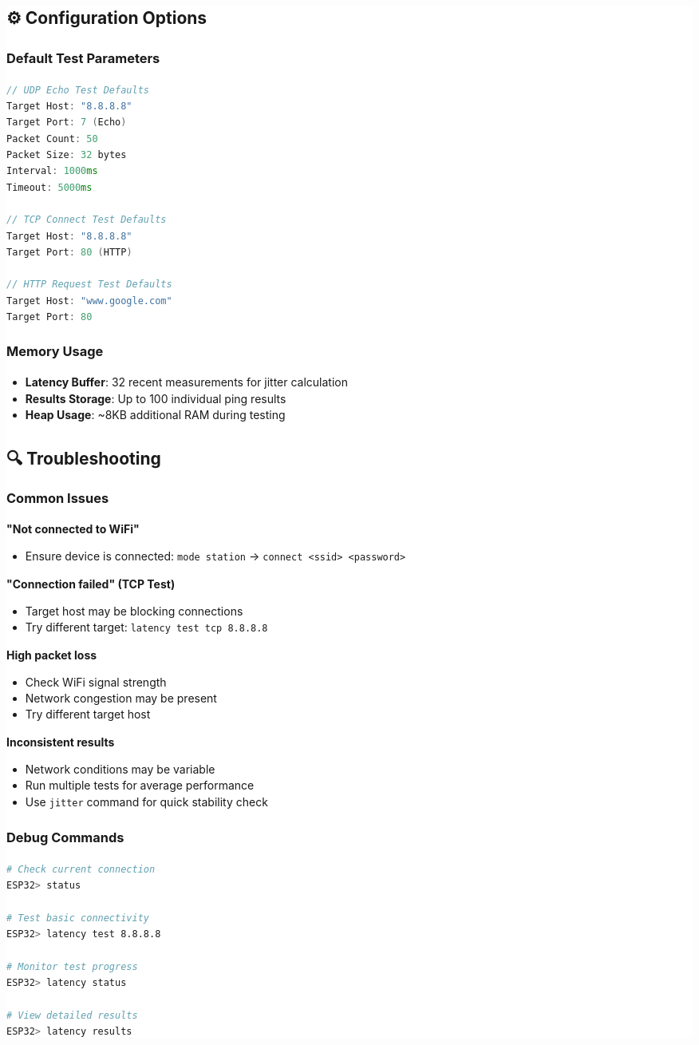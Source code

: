 ## ⚙️ Configuration Options

### Default Test Parameters
```cpp
// UDP Echo Test Defaults
Target Host: "8.8.8.8"
Target Port: 7 (Echo)
Packet Count: 50
Packet Size: 32 bytes
Interval: 1000ms
Timeout: 5000ms

// TCP Connect Test Defaults  
Target Host: "8.8.8.8"
Target Port: 80 (HTTP)

// HTTP Request Test Defaults
Target Host: "www.google.com"
Target Port: 80
```

### Memory Usage
- **Latency Buffer**: 32 recent measurements for jitter calculation
- **Results Storage**: Up to 100 individual ping results
- **Heap Usage**: ~8KB additional RAM during testing

## 🔍 Troubleshooting

### Common Issues

**"Not connected to WiFi"**
- Ensure device is connected: `mode station` → `connect <ssid> <password>`

**"Connection failed" (TCP Test)**
- Target host may be blocking connections
- Try different target: `latency test tcp 8.8.8.8`

**High packet loss**
- Check WiFi signal strength
- Network congestion may be present
- Try different target host

**Inconsistent results**
- Network conditions may be variable
- Run multiple tests for average performance
- Use `jitter` command for quick stability check

### Debug Commands
```bash
# Check current connection
ESP32> status

# Test basic connectivity  
ESP32> latency test 8.8.8.8

# Monitor test progress
ESP32> latency status

# View detailed results
ESP32> latency results
```
